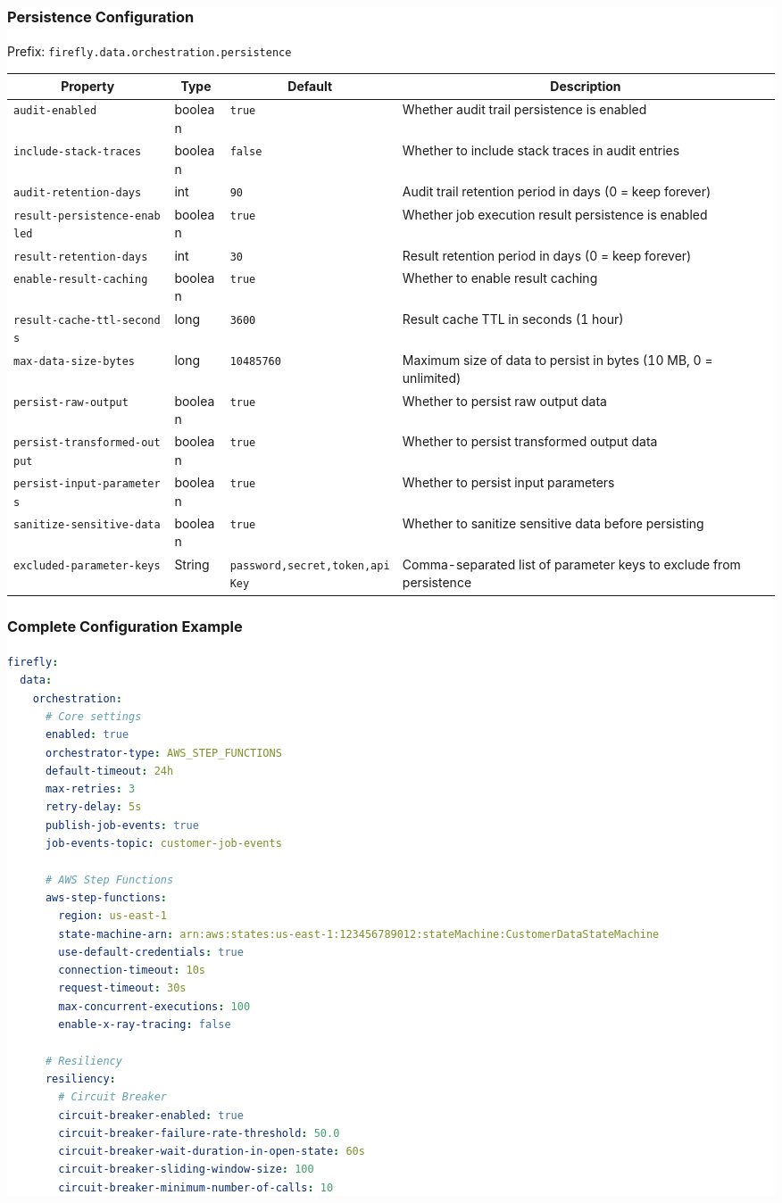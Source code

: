 ### Persistence Configuration

Prefix: `firefly.data.orchestration.persistence`

| Property | Type | Default | Description |
|----------|------|---------|-------------|
| `audit-enabled` | boolean | `true` | Whether audit trail persistence is enabled |
| `include-stack-traces` | boolean | `false` | Whether to include stack traces in audit entries |
| `audit-retention-days` | int | `90` | Audit trail retention period in days (0 = keep forever) |
| `result-persistence-enabled` | boolean | `true` | Whether job execution result persistence is enabled |
| `result-retention-days` | int | `30` | Result retention period in days (0 = keep forever) |
| `enable-result-caching` | boolean | `true` | Whether to enable result caching |
| `result-cache-ttl-seconds` | long | `3600` | Result cache TTL in seconds (1 hour) |
| `max-data-size-bytes` | long | `10485760` | Maximum size of data to persist in bytes (10 MB, 0 = unlimited) |
| `persist-raw-output` | boolean | `true` | Whether to persist raw output data |
| `persist-transformed-output` | boolean | `true` | Whether to persist transformed output data |
| `persist-input-parameters` | boolean | `true` | Whether to persist input parameters |
| `sanitize-sensitive-data` | boolean | `true` | Whether to sanitize sensitive data before persisting |
| `excluded-parameter-keys` | String | `password,secret,token,apiKey` | Comma-separated list of parameter keys to exclude from persistence |

### Complete Configuration Example

```yaml
firefly:
  data:
    orchestration:
      # Core settings
      enabled: true
      orchestrator-type: AWS_STEP_FUNCTIONS
      default-timeout: 24h
      max-retries: 3
      retry-delay: 5s
      publish-job-events: true
      job-events-topic: customer-job-events

      # AWS Step Functions
      aws-step-functions:
        region: us-east-1
        state-machine-arn: arn:aws:states:us-east-1:123456789012:stateMachine:CustomerDataStateMachine
        use-default-credentials: true
        connection-timeout: 10s
        request-timeout: 30s
        max-concurrent-executions: 100
        enable-x-ray-tracing: false

      # Resiliency
      resiliency:
        # Circuit Breaker
        circuit-breaker-enabled: true
        circuit-breaker-failure-rate-threshold: 50.0
        circuit-breaker-wait-duration-in-open-state: 60s
        circuit-breaker-sliding-window-size: 100
        circuit-breaker-minimum-number-of-calls: 10

```
